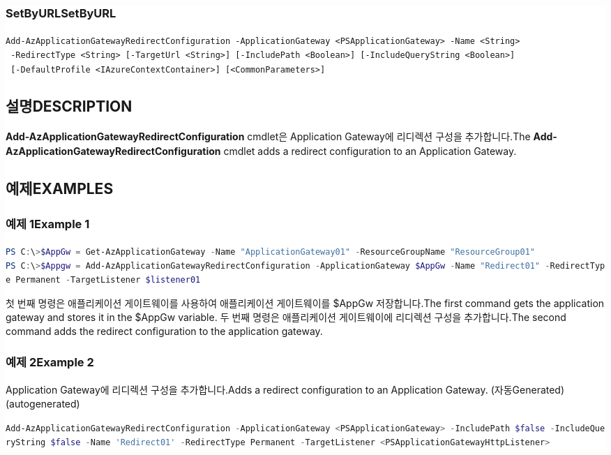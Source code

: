 ### <span data-ttu-id="41e5e-107">SetByURL</span><span class="sxs-lookup"><span data-stu-id="41e5e-107">SetByURL</span></span>
```
Add-AzApplicationGatewayRedirectConfiguration -ApplicationGateway <PSApplicationGateway> -Name <String>
 -RedirectType <String> [-TargetUrl <String>] [-IncludePath <Boolean>] [-IncludeQueryString <Boolean>]
 [-DefaultProfile <IAzureContextContainer>] [<CommonParameters>]
```

## <span data-ttu-id="41e5e-108">설명</span><span class="sxs-lookup"><span data-stu-id="41e5e-108">DESCRIPTION</span></span>
<span data-ttu-id="41e5e-109">**Add-AzApplicationGatewayRedirectConfiguration** cmdlet은 Application Gateway에 리디렉션 구성을 추가합니다.</span><span class="sxs-lookup"><span data-stu-id="41e5e-109">The **Add-AzApplicationGatewayRedirectConfiguration** cmdlet adds a redirect configuration to an Application Gateway.</span></span>

## <span data-ttu-id="41e5e-110">예제</span><span class="sxs-lookup"><span data-stu-id="41e5e-110">EXAMPLES</span></span>

### <span data-ttu-id="41e5e-111">예제 1</span><span class="sxs-lookup"><span data-stu-id="41e5e-111">Example 1</span></span>
```powershell
PS C:\>$AppGw = Get-AzApplicationGateway -Name "ApplicationGateway01" -ResourceGroupName "ResourceGroup01"
PS C:\>$Appgw = Add-AzApplicationGatewayRedirectConfiguration -ApplicationGateway $AppGw -Name "Redirect01" -RedirectType Permanent -TargetListener $listener01
```

<span data-ttu-id="41e5e-112">첫 번째 명령은 애플리케이션 게이트웨이를 사용하여 애플리케이션 게이트웨이를 $AppGw 저장합니다.</span><span class="sxs-lookup"><span data-stu-id="41e5e-112">The first command gets the application gateway and stores it in the $AppGw variable.</span></span>
<span data-ttu-id="41e5e-113">두 번째 명령은 애플리케이션 게이트웨이에 리디렉션 구성을 추가합니다.</span><span class="sxs-lookup"><span data-stu-id="41e5e-113">The second command adds the redirect configuration to the application gateway.</span></span>

### <span data-ttu-id="41e5e-114">예제 2</span><span class="sxs-lookup"><span data-stu-id="41e5e-114">Example 2</span></span>

<span data-ttu-id="41e5e-115">Application Gateway에 리디렉션 구성을 추가합니다.</span><span class="sxs-lookup"><span data-stu-id="41e5e-115">Adds a redirect configuration to an Application Gateway.</span></span> <span data-ttu-id="41e5e-116">(자동Generated)</span><span class="sxs-lookup"><span data-stu-id="41e5e-116">(autogenerated)</span></span>


```powershell
Add-AzApplicationGatewayRedirectConfiguration -ApplicationGateway <PSApplicationGateway> -IncludePath $false -IncludeQueryString $false -Name 'Redirect01' -RedirectType Permanent -TargetListener <PSApplicationGatewayHttpListener>
```
